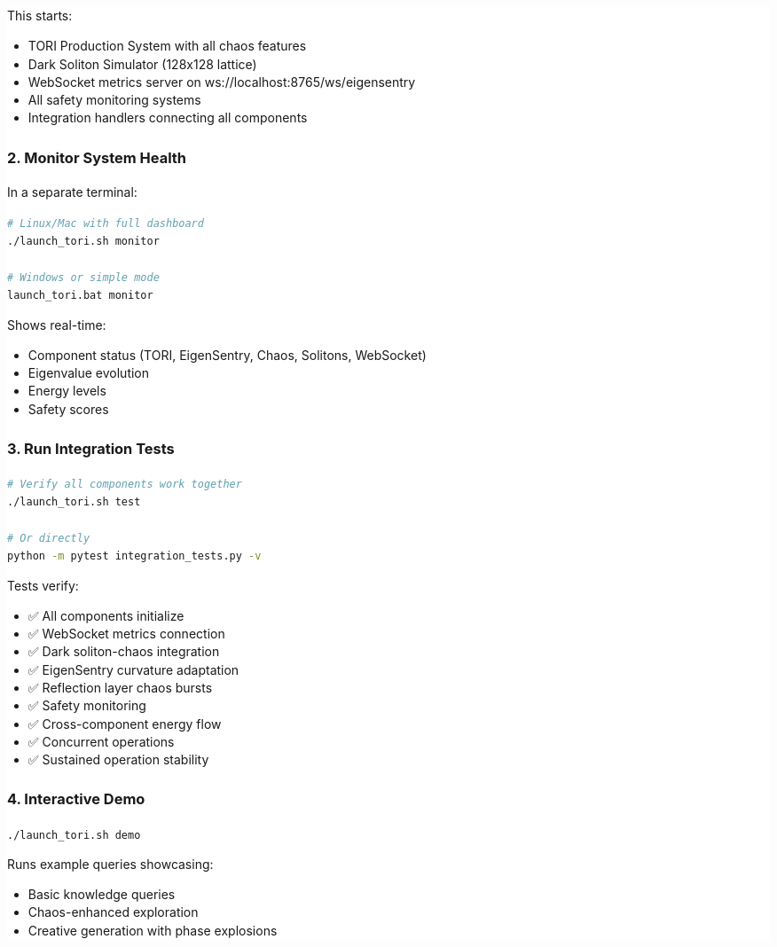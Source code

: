 This starts:
- TORI Production System with all chaos features
- Dark Soliton Simulator (128x128 lattice)
- WebSocket metrics server on ws://localhost:8765/ws/eigensentry
- All safety monitoring systems
- Integration handlers connecting all components

### 2. Monitor System Health

In a separate terminal:

```bash
# Linux/Mac with full dashboard
./launch_tori.sh monitor

# Windows or simple mode
launch_tori.bat monitor
```

Shows real-time:
- Component status (TORI, EigenSentry, Chaos, Solitons, WebSocket)
- Eigenvalue evolution
- Energy levels
- Safety scores

### 3. Run Integration Tests

```bash
# Verify all components work together
./launch_tori.sh test

# Or directly
python -m pytest integration_tests.py -v
```

Tests verify:
- ✅ All components initialize
- ✅ WebSocket metrics connection
- ✅ Dark soliton-chaos integration
- ✅ EigenSentry curvature adaptation
- ✅ Reflection layer chaos bursts
- ✅ Safety monitoring
- ✅ Cross-component energy flow
- ✅ Concurrent operations
- ✅ Sustained operation stability

### 4. Interactive Demo

```bash
./launch_tori.sh demo
```

Runs example queries showcasing:
- Basic knowledge queries
- Chaos-enhanced exploration
- Creative generation with phase explosions
